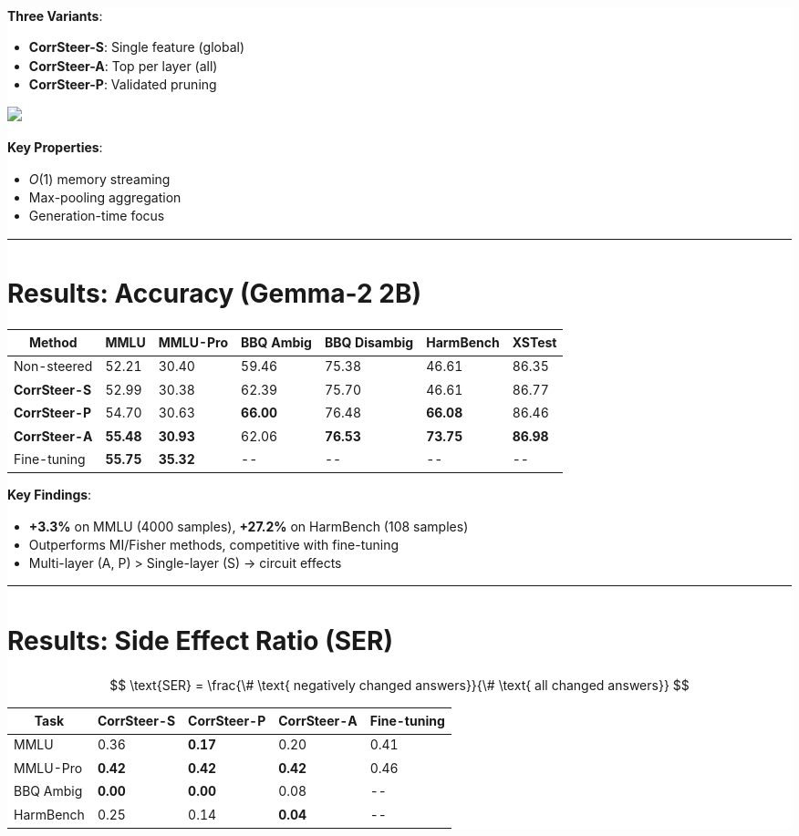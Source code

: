 **Three Variants**:

- **CorrSteer-S**: Single feature (global)
- **CorrSteer-A**: Top per layer (all)
- **CorrSteer-P**: Validated pruning

<img src="./corrsteer-emnlp/image/corrsteer_methods.png" class="mt-4" />

**Key Properties**:
- $O(1)$ memory streaming
- Max-pooling aggregation
- Generation-time focus

</div>

</div>

---

# Results: Accuracy (Gemma-2 2B)

<div class="text-sm">

| Method | MMLU | MMLU-Pro | BBQ Ambig | BBQ Disambig | HarmBench | XSTest |
|--------|------|----------|-----------|--------------|-----------|--------|
| Non-steered | 52.21 | 30.40 | 59.46 | 75.38 | 46.61 | 86.35 |
| **CorrSteer-S** | 52.99 | 30.38 | 62.39 | 75.70 | 46.61 | 86.77 |
| **CorrSteer-P** | 54.70 | 30.63 | **66.00** | 76.48 | **66.08** | 86.46 |
| **CorrSteer-A** | **55.48** | **30.93** | 62.06 | **76.53** | **73.75** | **86.98** |
| Fine-tuning | **55.75** | **35.32** | -- | -- | -- | -- |

</div>

**Key Findings**:
- **+3.3%** on MMLU (4000 samples), **+27.2%** on HarmBench (108 samples)
- Outperforms MI/Fisher methods, competitive with fine-tuning
- Multi-layer (A, P) > Single-layer (S) → circuit effects

---

# Results: Side Effect Ratio (SER)

$$
\text{SER} = \frac{\# \text{ negatively changed answers}}{\# \text{ all changed answers}}
$$

<div class="text-sm mt-4">

| Task | CorrSteer-S | CorrSteer-P | CorrSteer-A | Fine-tuning |
|------|-------------|-------------|-------------|-------------|
| MMLU | 0.36 | **0.17** | 0.20 | 0.41 |
| MMLU-Pro | **0.42** | **0.42** | **0.42** | 0.46 |
| BBQ Ambig | **0.00** | **0.00** | 0.08 | -- |
| HarmBench | 0.25 | 0.14 | **0.04** | -- |
